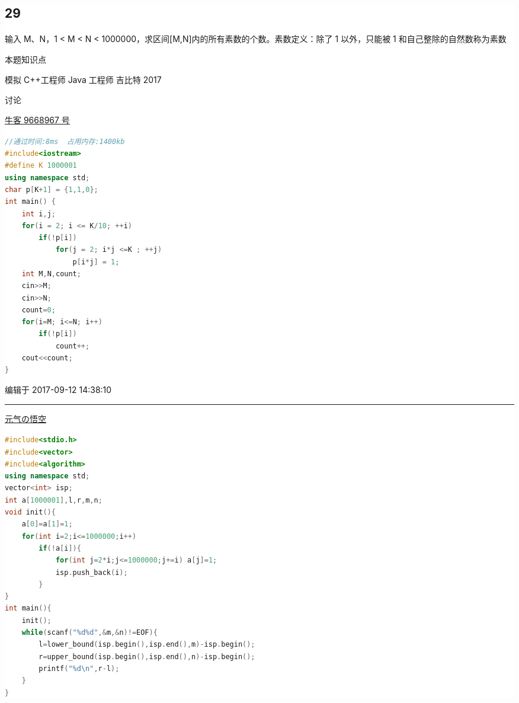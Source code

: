 ## 29

输入 M、N，1 < M < N < 1000000，求区间[M,N]内的所有素数的个数。素数定义：除了 1 以外，只能被 1 和自己整除的自然数称为素数

本题知识点

模拟 C++工程师 Java 工程师 吉比特 2017

讨论

[牛客 9668967 号](https://www.nowcoder.com/profile/9668967)

```cpp
//通过时间:8ms  占用内存:1400kb
#include<iostream>
#define K 1000001
using namespace std;
char p[K+1] = {1,1,0};
int main() {
    int i,j;
    for(i = 2; i <= K/10; ++i)
        if(!p[i])
            for(j = 2; i*j <=K ; ++j)
                p[i*j] = 1;
    int M,N,count;
    cin>>M;
    cin>>N;
    count=0;
    for(i=M; i<=N; i++)
        if(!p[i])
            count++;
    cout<<count;
}
```

编辑于 2017-09-12 14:38:10

* * *

[元气の悟空](https://www.nowcoder.com/profile/392974)

```cpp
#include<stdio.h>
#include<vector>
#include<algorithm>
using namespace std;
vector<int> isp;
int a[1000001],l,r,m,n;
void init(){
    a[0]=a[1]=1;
    for(int i=2;i<=1000000;i++)
        if(!a[i]){
            for(int j=2*i;j<=1000000;j+=i) a[j]=1;
            isp.push_back(i);
        }
}
int main(){
    init();
    while(scanf("%d%d",&m,&n)!=EOF){
        l=lower_bound(isp.begin(),isp.end(),m)-isp.begin();
        r=upper_bound(isp.begin(),isp.end(),n)-isp.begin();
        printf("%d\n",r-l);
    }
}

```

